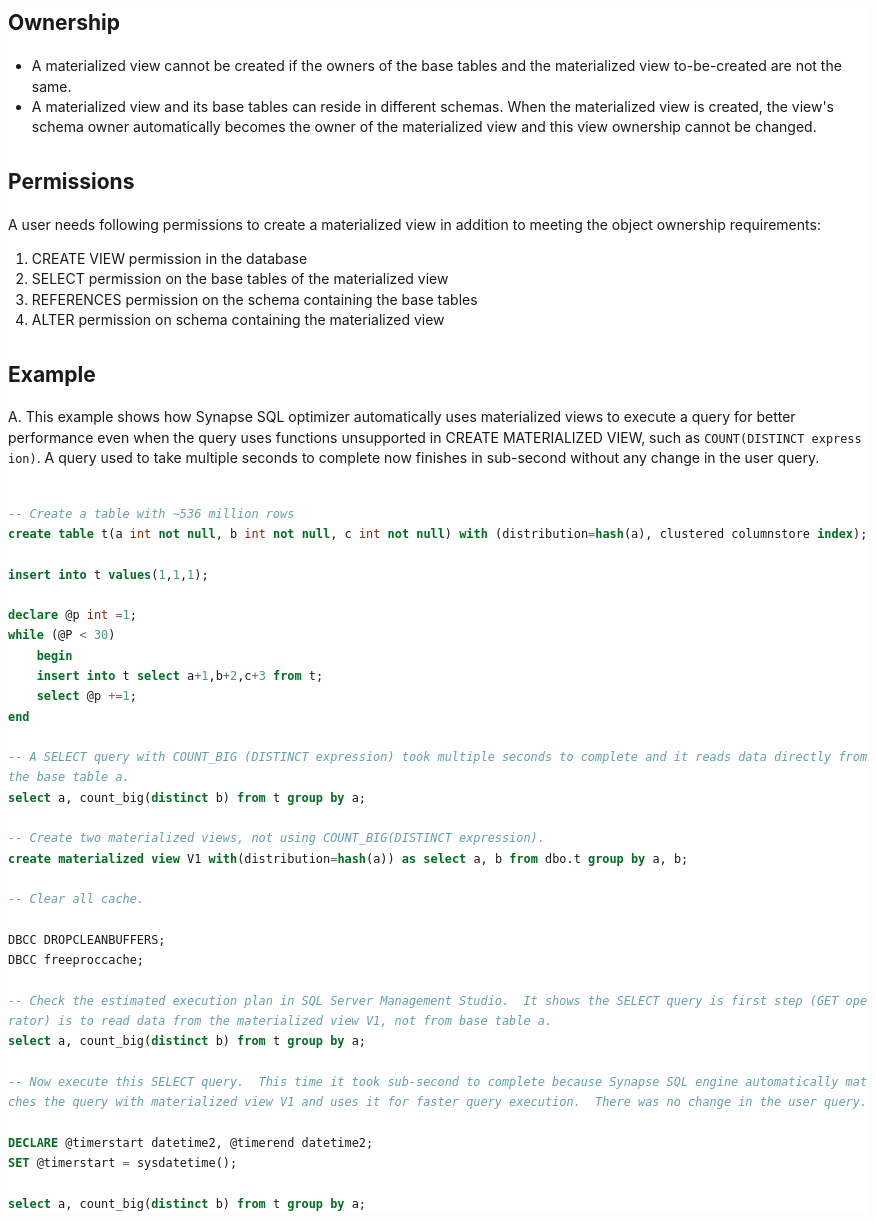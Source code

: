 ## Ownership
- A materialized view cannot be created if the owners of the base tables and the materialized view to-be-created are not the same.
- A materialized view and its base tables can reside in different schemas. When the materialized view is created, the  view's schema owner automatically becomes the owner of the materialized view and this view ownership cannot be changed.     

## Permissions
A user needs following permissions to create a materialized view in addition to meeting the object ownership requirements: 
1) CREATE VIEW permission in the database
2) SELECT permission on the base tables of the materialized view
3) REFERENCES permission on the schema containing the base tables
4) ALTER permission on schema containing the materialized view 


## Example
A. This example shows how Synapse SQL optimizer automatically uses materialized views to execute a query for better performance even when the query uses functions unsupported in CREATE MATERIALIZED VIEW, such as `COUNT(DISTINCT expression)`. A query used to take multiple seconds to complete now finishes in sub-second without any change in the user query.   

```sql 

-- Create a table with ~536 million rows
create table t(a int not null, b int not null, c int not null) with (distribution=hash(a), clustered columnstore index);

insert into t values(1,1,1);

declare @p int =1;
while (@P < 30)
    begin
    insert into t select a+1,b+2,c+3 from t;  
    select @p +=1;
end

-- A SELECT query with COUNT_BIG (DISTINCT expression) took multiple seconds to complete and it reads data directly from the base table a. 
select a, count_big(distinct b) from t group by a;

-- Create two materialized views, not using COUNT_BIG(DISTINCT expression).
create materialized view V1 with(distribution=hash(a)) as select a, b from dbo.t group by a, b;

-- Clear all cache.

DBCC DROPCLEANBUFFERS;
DBCC freeproccache;

-- Check the estimated execution plan in SQL Server Management Studio.  It shows the SELECT query is first step (GET operator) is to read data from the materialized view V1, not from base table a.
select a, count_big(distinct b) from t group by a;

-- Now execute this SELECT query.  This time it took sub-second to complete because Synapse SQL engine automatically matches the query with materialized view V1 and uses it for faster query execution.  There was no change in the user query.

DECLARE @timerstart datetime2, @timerend datetime2;
SET @timerstart = sysdatetime();

select a, count_big(distinct b) from t group by a;

```